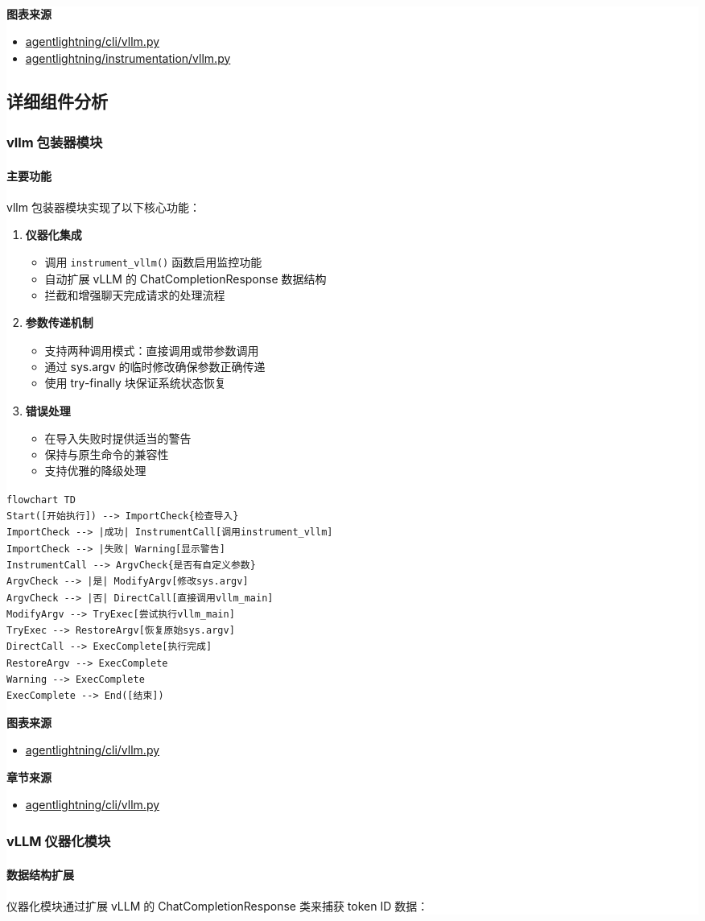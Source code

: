 **图表来源**
- [agentlightning/cli/vllm.py](file://agentlightning/cli/vllm.py#L8-L25)
- [agentlightning/instrumentation/vllm.py](file://agentlightning/instrumentation/vllm.py#L55-L75)

## 详细组件分析

### vllm 包装器模块

#### 主要功能

vllm 包装器模块实现了以下核心功能：

1. **仪器化集成**
   - 调用 `instrument_vllm()` 函数启用监控功能
   - 自动扩展 vLLM 的 ChatCompletionResponse 数据结构
   - 拦截和增强聊天完成请求的处理流程

2. **参数传递机制**
   - 支持两种调用模式：直接调用或带参数调用
   - 通过 sys.argv 的临时修改确保参数正确传递
   - 使用 try-finally 块保证系统状态恢复

3. **错误处理**
   - 在导入失败时提供适当的警告
   - 保持与原生命令的兼容性
   - 支持优雅的降级处理

```mermaid
flowchart TD
Start([开始执行]) --> ImportCheck{检查导入}
ImportCheck --> |成功| InstrumentCall[调用instrument_vllm]
ImportCheck --> |失败| Warning[显示警告]
InstrumentCall --> ArgvCheck{是否有自定义参数}
ArgvCheck --> |是| ModifyArgv[修改sys.argv]
ArgvCheck --> |否| DirectCall[直接调用vllm_main]
ModifyArgv --> TryExec[尝试执行vllm_main]
TryExec --> RestoreArgv[恢复原始sys.argv]
DirectCall --> ExecComplete[执行完成]
RestoreArgv --> ExecComplete
Warning --> ExecComplete
ExecComplete --> End([结束])
```

**图表来源**
- [agentlightning/cli/vllm.py](file://agentlightning/cli/vllm.py#L8-L25)

**章节来源**
- [agentlightning/cli/vllm.py](file://agentlightning/cli/vllm.py#L8-L25)

### vLLM 仪器化模块

#### 数据结构扩展

仪器化模块通过扩展 vLLM 的 ChatCompletionResponse 类来捕获 token ID 数据：
